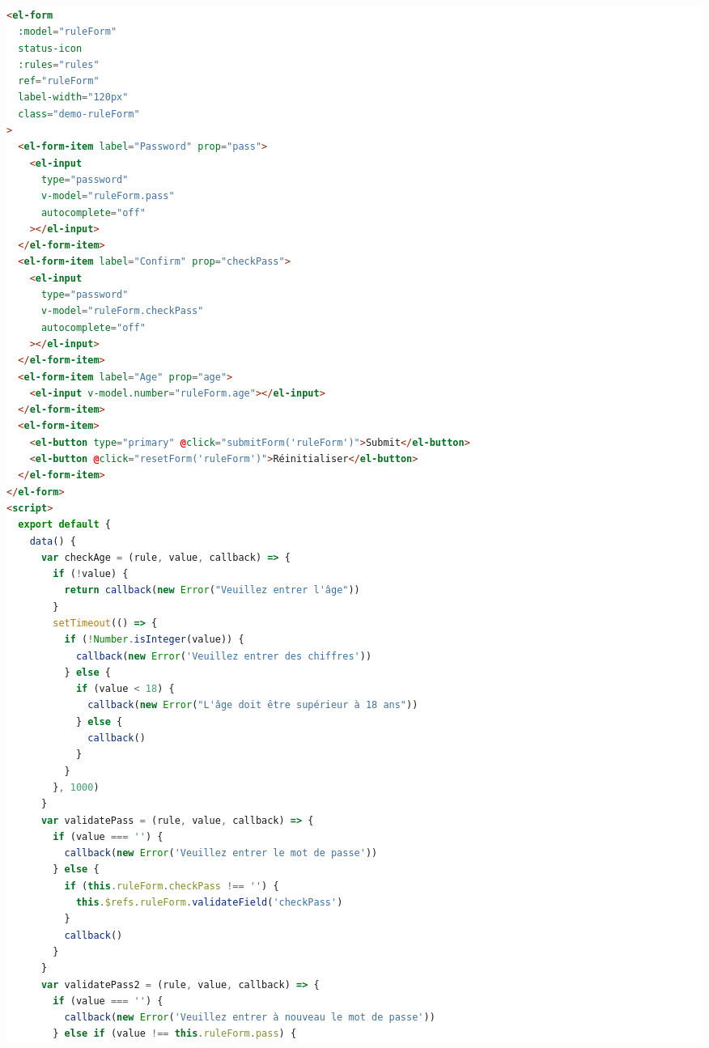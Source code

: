 ```html
<el-form
  :model="ruleForm"
  status-icon
  :rules="rules"
  ref="ruleForm"
  label-width="120px"
  class="demo-ruleForm"
>
  <el-form-item label="Password" prop="pass">
    <el-input
      type="password"
      v-model="ruleForm.pass"
      autocomplete="off"
    ></el-input>
  </el-form-item>
  <el-form-item label="Confirm" prop="checkPass">
    <el-input
      type="password"
      v-model="ruleForm.checkPass"
      autocomplete="off"
    ></el-input>
  </el-form-item>
  <el-form-item label="Age" prop="age">
    <el-input v-model.number="ruleForm.age"></el-input>
  </el-form-item>
  <el-form-item>
    <el-button type="primary" @click="submitForm('ruleForm')">Submit</el-button>
    <el-button @click="resetForm('ruleForm')">Réinitialiser</el-button>
  </el-form-item>
</el-form>
<script>
  export default {
    data() {
      var checkAge = (rule, value, callback) => {
        if (!value) {
          return callback(new Error("Veuillez entrer l'âge"))
        }
        setTimeout(() => {
          if (!Number.isInteger(value)) {
            callback(new Error('Veuillez entrer des chiffres'))
          } else {
            if (value < 18) {
              callback(new Error("L'âge doit être supérieur à 18 ans"))
            } else {
              callback()
            }
          }
        }, 1000)
      }
      var validatePass = (rule, value, callback) => {
        if (value === '') {
          callback(new Error('Veuillez entrer le mot de passe'))
        } else {
          if (this.ruleForm.checkPass !== '') {
            this.$refs.ruleForm.validateField('checkPass')
          }
          callback()
        }
      }
      var validatePass2 = (rule, value, callback) => {
        if (value === '') {
          callback(new Error('Veuillez entrer à nouveau le mot de passe'))
        } else if (value !== this.ruleForm.pass) {
```